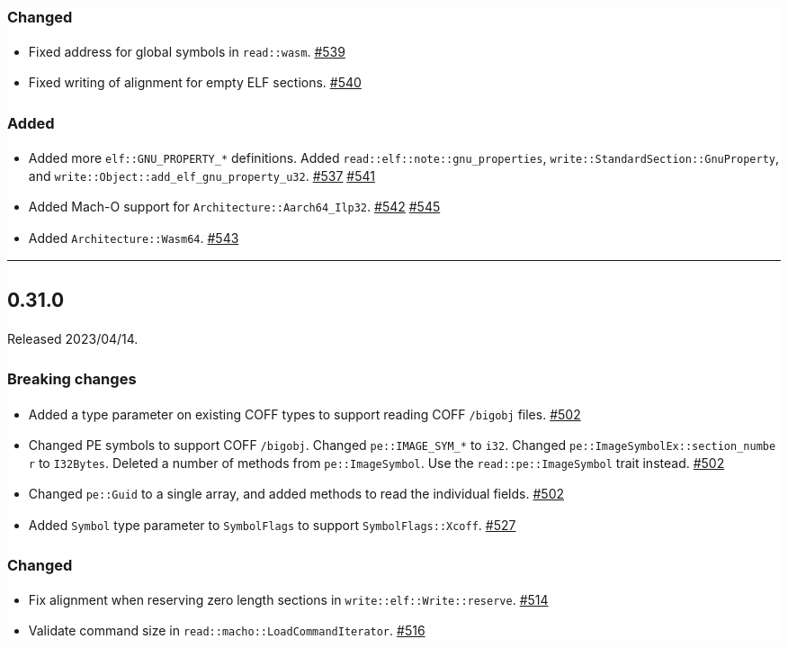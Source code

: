 ### Changed

* Fixed address for global symbols in `read::wasm`.
  [#539](https://github.com/gimli-rs/object/pull/539)

* Fixed writing of alignment for empty ELF sections.
  [#540](https://github.com/gimli-rs/object/pull/540)

### Added

* Added more `elf::GNU_PROPERTY_*` definitions.
  Added `read::elf::note::gnu_properties`, `write::StandardSection::GnuProperty`,
  and `write::Object::add_elf_gnu_property_u32`.
  [#537](https://github.com/gimli-rs/object/pull/537)
  [#541](https://github.com/gimli-rs/object/pull/541)

* Added Mach-O support for `Architecture::Aarch64_Ilp32`.
  [#542](https://github.com/gimli-rs/object/pull/542)
  [#545](https://github.com/gimli-rs/object/pull/545)

* Added `Architecture::Wasm64`.
  [#543](https://github.com/gimli-rs/object/pull/543)

--------------------------------------------------------------------------------

## 0.31.0

Released 2023/04/14.

### Breaking changes

* Added a type parameter on existing COFF types to support reading COFF `/bigobj` files.
  [#502](https://github.com/gimli-rs/object/pull/502)

* Changed PE symbols to support COFF `/bigobj`.
  Changed `pe::IMAGE_SYM_*` to `i32`.
  Changed `pe::ImageSymbolEx::section_number` to `I32Bytes`.
  Deleted a number of methods from `pe::ImageSymbol`.
  Use the `read::pe::ImageSymbol` trait instead.
  [#502](https://github.com/gimli-rs/object/pull/502)

* Changed `pe::Guid` to a single array, and added methods to read the individual fields.
  [#502](https://github.com/gimli-rs/object/pull/502)

* Added `Symbol` type parameter to `SymbolFlags` to support `SymbolFlags::Xcoff`.
  [#527](https://github.com/gimli-rs/object/pull/527)

### Changed

* Fix alignment when reserving zero length sections in `write::elf::Write::reserve`.
  [#514](https://github.com/gimli-rs/object/pull/514)

* Validate command size in `read::macho::LoadCommandIterator`.
  [#516](https://github.com/gimli-rs/object/pull/516)
